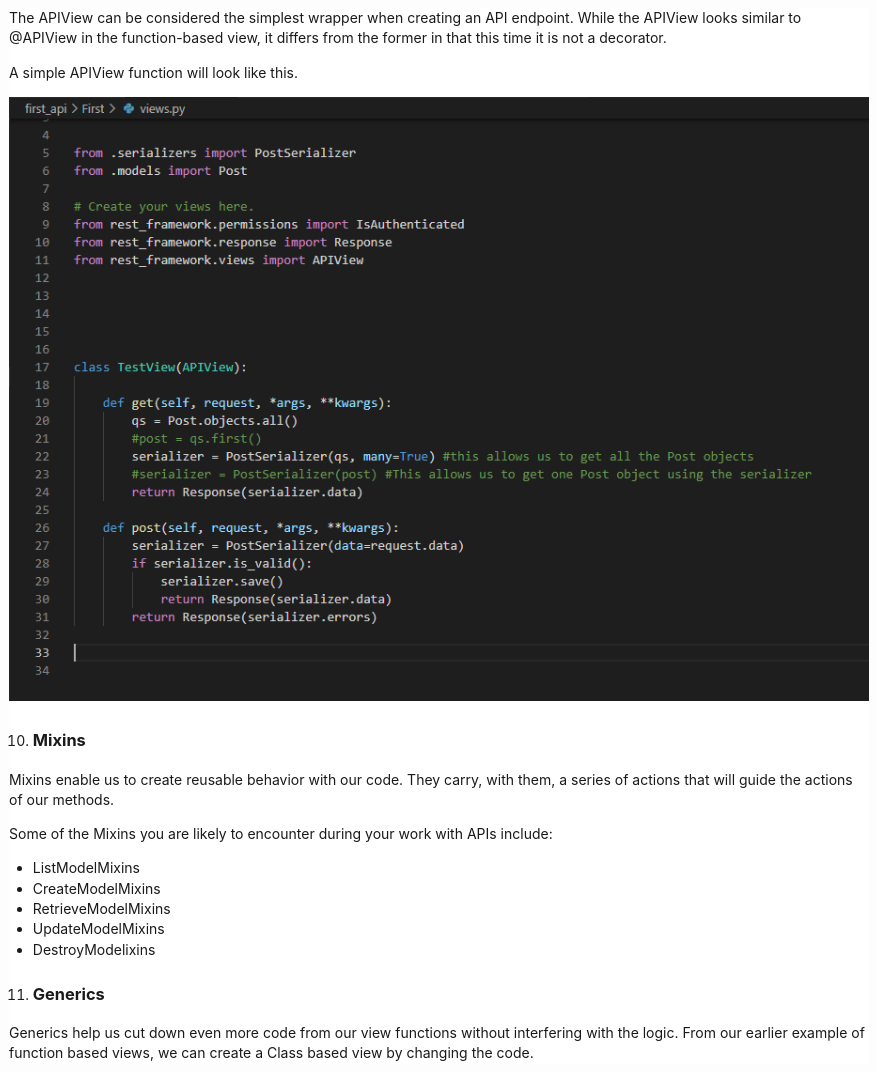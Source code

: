 The APIView can be considered the simplest wrapper when creating an API endpoint. While the APIView looks similar to @APIView in the function-based view, it differs from the former in that this time it is not a decorator.

A simple APIView function will look like this.

![](APIView_func.png)

10. ### Mixins

Mixins enable us to create reusable behavior with our code. They carry, with them, a series of actions that will guide the actions of our methods.

Some of the Mixins you are likely to encounter during your work with APIs include:

- ListModelMixins
- CreateModelMixins
- RetrieveModelMixins
- UpdateModelMixins
- DestroyModelixins
  
11. ### Generics

Generics help us cut down even more code from our view functions without interfering with the logic. From our earlier example of function based views, we can create a Class based view by changing the code.
